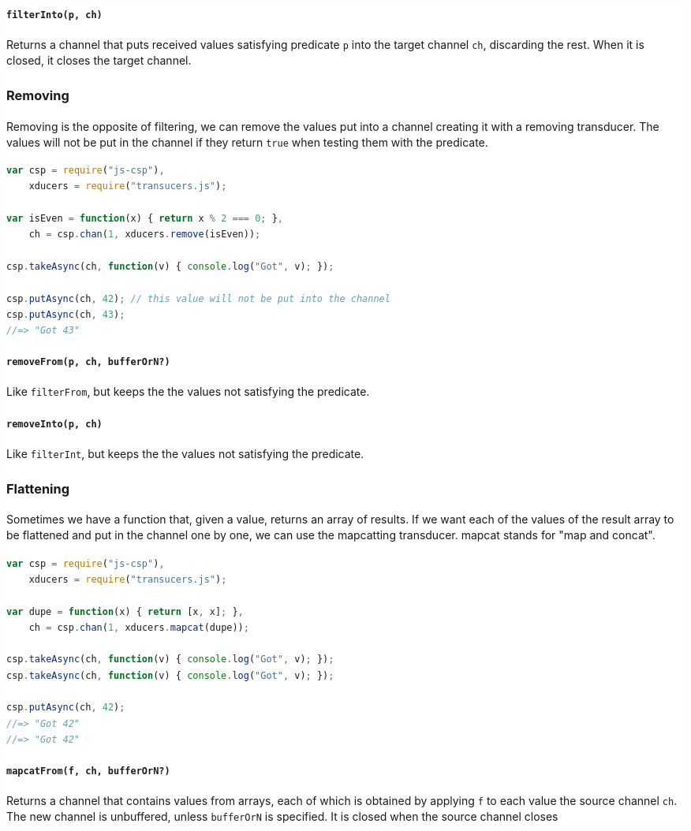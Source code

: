#### `filterInto(p, ch)` ####
Returns a channel that puts received values satisfying predicate `p` into the target channel `ch`, discarding the rest. When it is closed, it closes the target channel.

### Removing ###

Removing is the opposite of filtering, we can remove the values put into a channel creating it with a removing transducer. The values will not be put in the channel if they
return `true` when testing them with the predicate.

```javascript
var csp = require("js-csp"),
    xducers = require("transucers.js");

var isEven = function(x) { return x % 2 === 0; },
    ch = csp.chan(1, xducers.remove(isEven));

csp.takeAsync(ch, function(v) { console.log("Got", v); });

csp.putAsync(ch, 42); // this value will not be put into the channel
csp.putAsync(ch, 43);
//=> "Got 43"
```

#### `removeFrom(p, ch, bufferOrN?)` ####
Like `filterFrom`, but keeps the the values not satisfying the predicate.

#### `removeInto(p, ch)` ####
Like `filterInt`, but keeps the the values not satisfying the predicate.

### Flattening ###

Sometimes we have a function that, given a value, returns an array of results. If we want each of the values of the result array to be flattened and
put in the channel one by one, we can use the mapcatting transducer. mapcat stands for "map and concat".

```javascript
var csp = require("js-csp"),
    xducers = require("transucers.js");

var dupe = function(x) { return [x, x]; },
    ch = csp.chan(1, xducers.mapcat(dupe));

csp.takeAsync(ch, function(v) { console.log("Got", v); });
csp.takeAsync(ch, function(v) { console.log("Got", v); });

csp.putAsync(ch, 42);
//=> "Got 42"
//=> "Got 42"
```

#### `mapcatFrom(f, ch, bufferOrN?)` ####
Returns a channel that contains values from arrays, each of which is obtained by applying `f` to each value the source channel `ch`. The new channel is unbuffered, unless `bufferOrN` is specified. It is closed when the source channel closes
